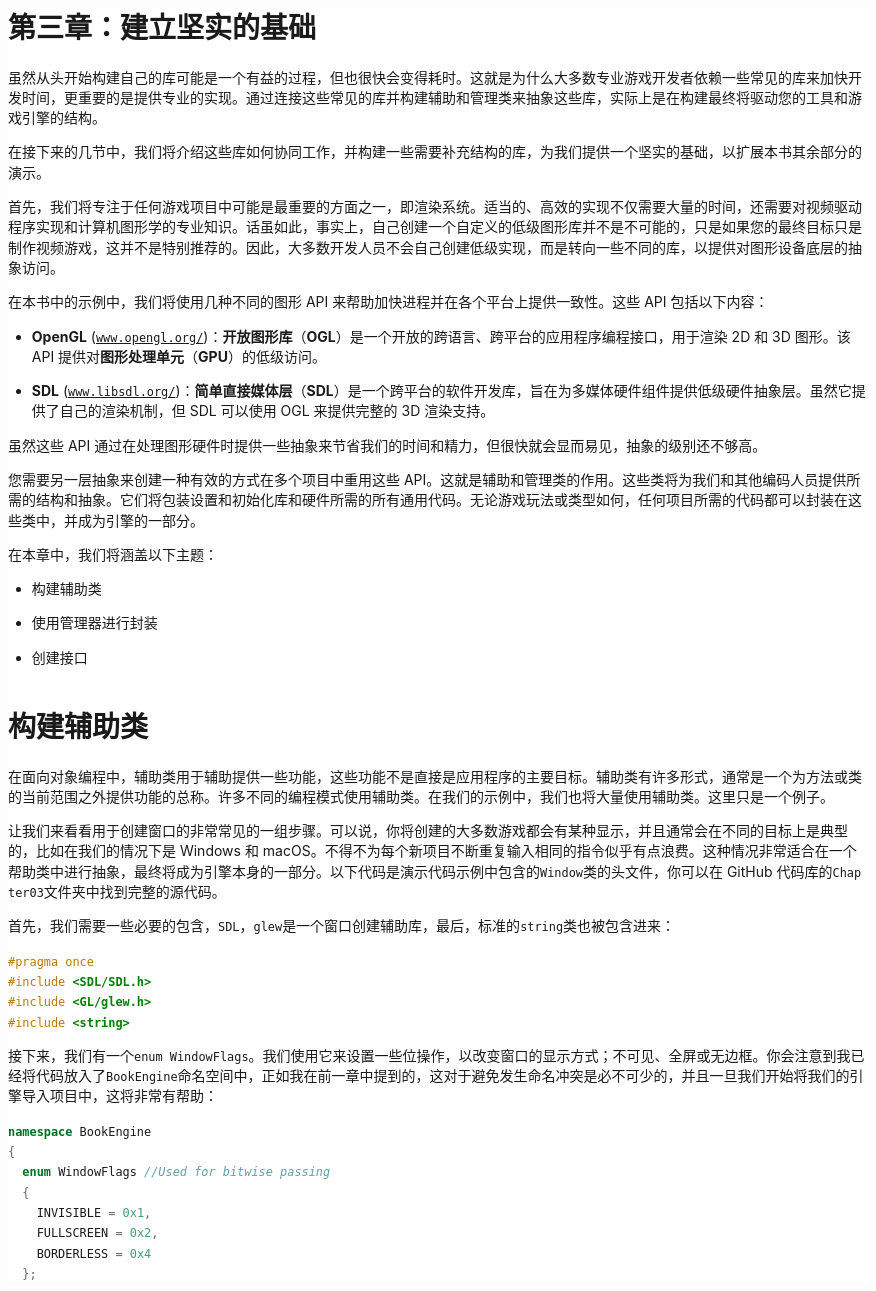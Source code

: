 # 第三章：建立坚实的基础

虽然从头开始构建自己的库可能是一个有益的过程，但也很快会变得耗时。这就是为什么大多数专业游戏开发者依赖一些常见的库来加快开发时间，更重要的是提供专业的实现。通过连接这些常见的库并构建辅助和管理类来抽象这些库，实际上是在构建最终将驱动您的工具和游戏引擎的结构。

在接下来的几节中，我们将介绍这些库如何协同工作，并构建一些需要补充结构的库，为我们提供一个坚实的基础，以扩展本书其余部分的演示。

首先，我们将专注于任何游戏项目中可能是最重要的方面之一，即渲染系统。适当的、高效的实现不仅需要大量的时间，还需要对视频驱动程序实现和计算机图形学的专业知识。话虽如此，事实上，自己创建一个自定义的低级图形库并不是不可能的，只是如果您的最终目标只是制作视频游戏，这并不是特别推荐的。因此，大多数开发人员不会自己创建低级实现，而是转向一些不同的库，以提供对图形设备底层的抽象访问。

在本书中的示例中，我们将使用几种不同的图形 API 来帮助加快进程并在各个平台上提供一致性。这些 API 包括以下内容：

+   **OpenGL** ([`www.opengl.org/`](https://www.opengl.org/))：**开放图形库**（**OGL**）是一个开放的跨语言、跨平台的应用程序编程接口，用于渲染 2D 和 3D 图形。该 API 提供对**图形处理单元**（**GPU**）的低级访问。

+   **SDL** ([`www.libsdl.org/`](https://www.libsdl.org/))：**简单直接媒体层**（**SDL**）是一个跨平台的软件开发库，旨在为多媒体硬件组件提供低级硬件抽象层。虽然它提供了自己的渲染机制，但 SDL 可以使用 OGL 来提供完整的 3D 渲染支持。

虽然这些 API 通过在处理图形硬件时提供一些抽象来节省我们的时间和精力，但很快就会显而易见，抽象的级别还不够高。

您需要另一层抽象来创建一种有效的方式在多个项目中重用这些 API。这就是辅助和管理类的作用。这些类将为我们和其他编码人员提供所需的结构和抽象。它们将包装设置和初始化库和硬件所需的所有通用代码。无论游戏玩法或类型如何，任何项目所需的代码都可以封装在这些类中，并成为引擎的一部分。

在本章中，我们将涵盖以下主题：

+   构建辅助类

+   使用管理器进行封装

+   创建接口

# 构建辅助类

在面向对象编程中，辅助类用于辅助提供一些功能，这些功能不是直接是应用程序的主要目标。辅助类有许多形式，通常是一个为方法或类的当前范围之外提供功能的总称。许多不同的编程模式使用辅助类。在我们的示例中，我们也将大量使用辅助类。这里只是一个例子。

让我们来看看用于创建窗口的非常常见的一组步骤。可以说，你将创建的大多数游戏都会有某种显示，并且通常会在不同的目标上是典型的，比如在我们的情况下是 Windows 和 macOS。不得不为每个新项目不断重复输入相同的指令似乎有点浪费。这种情况非常适合在一个帮助类中进行抽象，最终将成为引擎本身的一部分。以下代码是演示代码示例中包含的`Window`类的头文件，你可以在 GitHub 代码库的`Chapter03`文件夹中找到完整的源代码。

首先，我们需要一些必要的包含，`SDL`，`glew`是一个窗口创建辅助库，最后，标准的`string`类也被包含进来：

```cpp
#pragma once 
#include <SDL/SDL.h> 
#include <GL/glew.h> 
#include <string> 
```

接下来，我们有一个`enum WindowFlags`。我们使用它来设置一些位操作，以改变窗口的显示方式；不可见、全屏或无边框。你会注意到我已经将代码放入了`BookEngine`命名空间中，正如我在前一章中提到的，这对于避免发生命名冲突是必不可少的，并且一旦我们开始将我们的引擎导入项目中，这将非常有帮助：

```cpp
namespace BookEngine
{ 
  enum WindowFlags //Used for bitwise passing  
  { 
    INVISIBLE = 0x1, 
    FULLSCREEN = 0x2, 
    BORDERLESS = 0x4 
  }; 
```
